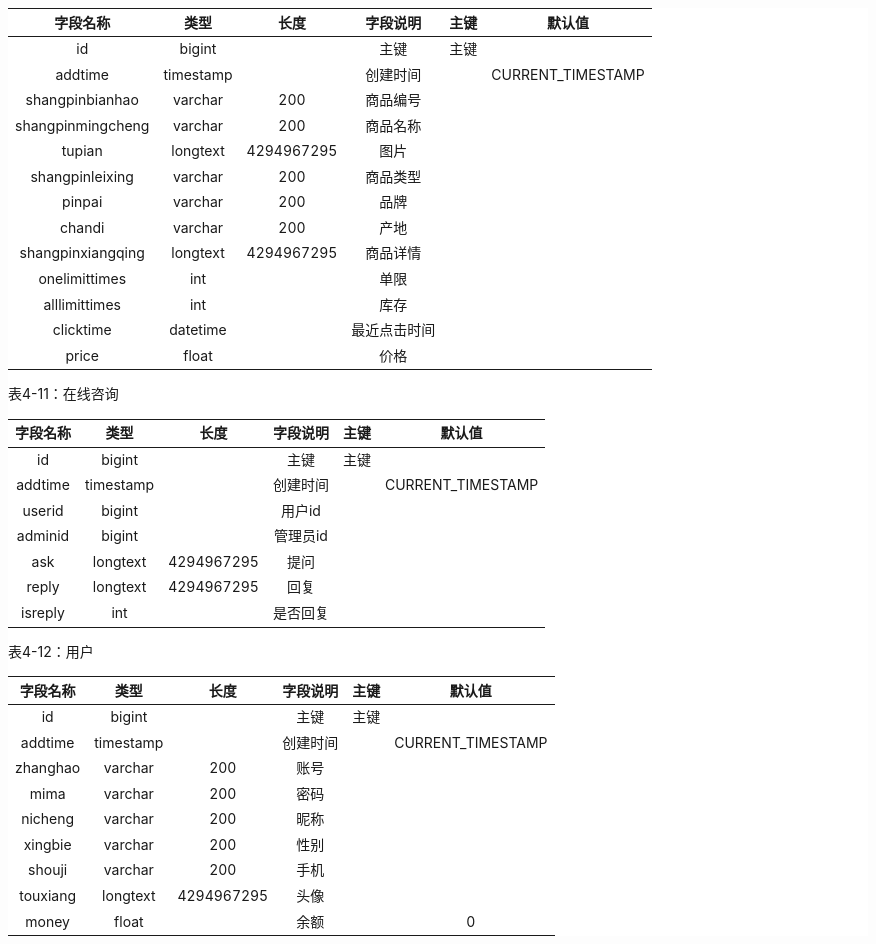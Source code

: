|字段名称|类型|长度|字段说明|主键|默认值|
| :-: | :-: | :-: | :-: | :-: | :-: |
|id|bigint||主键|主键||
|addtime|timestamp||创建时间||CURRENT\_TIMESTAMP|
|shangpinbianhao|varchar|200|商品编号|||
|shangpinmingcheng|varchar|200|商品名称|||
|tupian|longtext|4294967295|图片|||
|shangpinleixing|varchar|200|商品类型|||
|pinpai|varchar|200|品牌|||
|chandi|varchar|200|产地|||
|shangpinxiangqing|longtext|4294967295|商品详情|||
|onelimittimes|int||单限|||
|alllimittimes|int||库存|||
|clicktime|datetime||最近点击时间|||
|price|float||价格|||

表4-11：在线咨询

|字段名称|类型|长度|字段说明|主键|默认值|
| :-: | :-: | :-: | :-: | :-: | :-: |
|id|bigint||主键|主键||
|addtime|timestamp||创建时间||CURRENT\_TIMESTAMP|
|userid|bigint||用户id|||
|adminid|bigint||管理员id|||
|ask|longtext|4294967295|提问|||
|reply|longtext|4294967295|回复|||
|isreply|int||是否回复|||

表4-12：用户

|字段名称|类型|长度|字段说明|主键|默认值|
| :-: | :-: | :-: | :-: | :-: | :-: |
|id|bigint||主键|主键||
|addtime|timestamp||创建时间||CURRENT\_TIMESTAMP|
|zhanghao|varchar|200|账号|||
|mima|varchar|200|密码|||
|nicheng|varchar|200|昵称|||
|xingbie|varchar|200|性别|||
|shouji|varchar|200|手机|||
|touxiang|longtext|4294967295|头像|||
|money|float||余额||0|